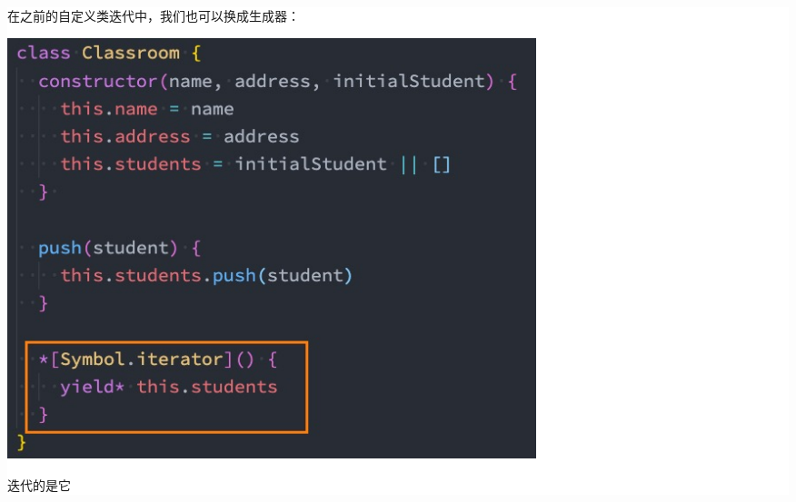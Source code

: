 



在之前的自定义类迭代中，我们也可以换成生成器：

![image-20220711075101338](.\19_Iterator-Generator\image-20220711075101338.png)



迭代的是它
